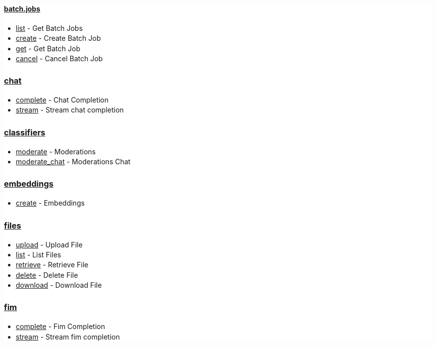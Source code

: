 #### [batch.jobs](https://github.com/mistralai/client-python/blob/master/docs/sdks/mistraljobs/README.md)

* [list](https://github.com/mistralai/client-python/blob/master/docs/sdks/mistraljobs/README.md#list) - Get Batch Jobs
* [create](https://github.com/mistralai/client-python/blob/master/docs/sdks/mistraljobs/README.md#create) - Create Batch Job
* [get](https://github.com/mistralai/client-python/blob/master/docs/sdks/mistraljobs/README.md#get) - Get Batch Job
* [cancel](https://github.com/mistralai/client-python/blob/master/docs/sdks/mistraljobs/README.md#cancel) - Cancel Batch Job

### [chat](https://github.com/mistralai/client-python/blob/master/docs/sdks/chat/README.md)

* [complete](https://github.com/mistralai/client-python/blob/master/docs/sdks/chat/README.md#complete) - Chat Completion
* [stream](https://github.com/mistralai/client-python/blob/master/docs/sdks/chat/README.md#stream) - Stream chat completion

### [classifiers](https://github.com/mistralai/client-python/blob/master/docs/sdks/classifiers/README.md)

* [moderate](https://github.com/mistralai/client-python/blob/master/docs/sdks/classifiers/README.md#moderate) - Moderations
* [moderate_chat](https://github.com/mistralai/client-python/blob/master/docs/sdks/classifiers/README.md#moderate_chat) - Moderations Chat

### [embeddings](https://github.com/mistralai/client-python/blob/master/docs/sdks/embeddings/README.md)

* [create](https://github.com/mistralai/client-python/blob/master/docs/sdks/embeddings/README.md#create) - Embeddings

### [files](https://github.com/mistralai/client-python/blob/master/docs/sdks/files/README.md)

* [upload](https://github.com/mistralai/client-python/blob/master/docs/sdks/files/README.md#upload) - Upload File
* [list](https://github.com/mistralai/client-python/blob/master/docs/sdks/files/README.md#list) - List Files
* [retrieve](https://github.com/mistralai/client-python/blob/master/docs/sdks/files/README.md#retrieve) - Retrieve File
* [delete](https://github.com/mistralai/client-python/blob/master/docs/sdks/files/README.md#delete) - Delete File
* [download](https://github.com/mistralai/client-python/blob/master/docs/sdks/files/README.md#download) - Download File

### [fim](https://github.com/mistralai/client-python/blob/master/docs/sdks/fim/README.md)

* [complete](https://github.com/mistralai/client-python/blob/master/docs/sdks/fim/README.md#complete) - Fim Completion
* [stream](https://github.com/mistralai/client-python/blob/master/docs/sdks/fim/README.md#stream) - Stream fim completion
